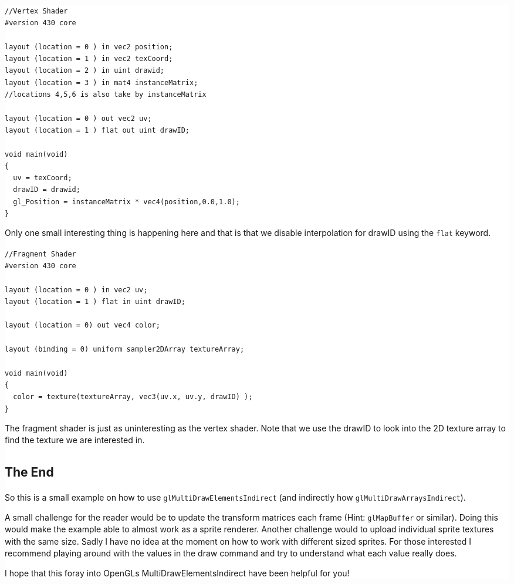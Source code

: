 ```hlsl
//Vertex Shader
#version 430 core

layout (location = 0 ) in vec2 position;
layout (location = 1 ) in vec2 texCoord;
layout (location = 2 ) in uint drawid;
layout (location = 3 ) in mat4 instanceMatrix;
//locations 4,5,6 is also take by instanceMatrix

layout (location = 0 ) out vec2 uv;
layout (location = 1 ) flat out uint drawID;

void main(void)
{
  uv = texCoord;
  drawID = drawid;
  gl_Position = instanceMatrix * vec4(position,0.0,1.0);
}
```

Only one small interesting thing is happening here and that is that we disable interpolation for drawID using the `flat` keyword.

```hlsl
//Fragment Shader
#version 430 core

layout (location = 0 ) in vec2 uv;
layout (location = 1 ) flat in uint drawID;

layout (location = 0) out vec4 color;

layout (binding = 0) uniform sampler2DArray textureArray;

void main(void)
{
  color = texture(textureArray, vec3(uv.x, uv.y, drawID) );
}
```
The fragment shader is just as uninteresting as the vertex shader. Note that we use the drawID to look into the 2D texture array to find the texture we are interested in.

## The End
So this is a small example on how to use `glMultiDrawElementsIndirect` (and indirectly how `glMultiDrawArraysIndirect`).

A small challenge for the reader would be to update the transform matrices each frame (Hint: `glMapBuffer` or similar). Doing this would make the example able to almost work as a sprite renderer.
Another challenge would to upload individual sprite textures with the same size. Sadly I have no idea at the moment on how to work with different sized sprites.
For those interested I recommend playing around with the values in the draw command and try to understand what each value really does.

I hope that this foray into OpenGLs MultiDrawElementsIndirect have been helpful for you!